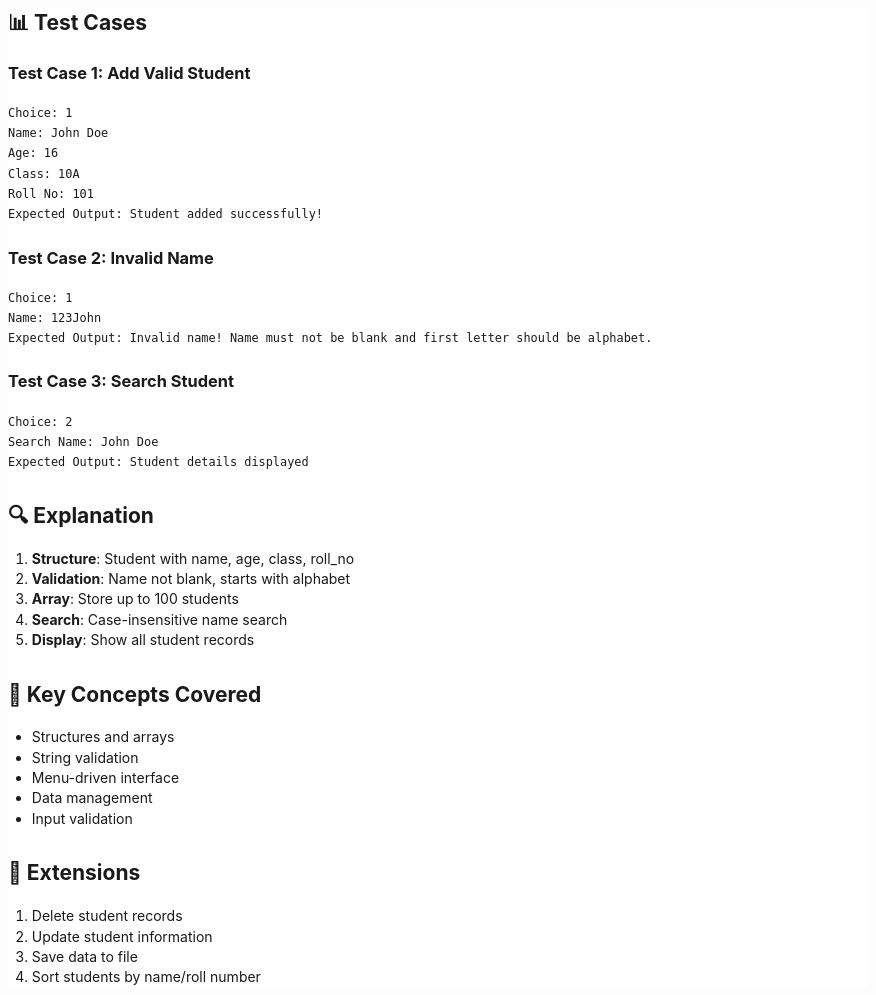 ## 📊 Test Cases

### Test Case 1: Add Valid Student
```
Choice: 1
Name: John Doe
Age: 16
Class: 10A
Roll No: 101
Expected Output: Student added successfully!
```

### Test Case 2: Invalid Name
```
Choice: 1
Name: 123John
Expected Output: Invalid name! Name must not be blank and first letter should be alphabet.
```

### Test Case 3: Search Student
```
Choice: 2
Search Name: John Doe
Expected Output: Student details displayed
```

## 🔍 Explanation

1. **Structure**: Student with name, age, class, roll_no
2. **Validation**: Name not blank, starts with alphabet
3. **Array**: Store up to 100 students
4. **Search**: Case-insensitive name search
5. **Display**: Show all student records

## 🎯 Key Concepts Covered

- Structures and arrays
- String validation
- Menu-driven interface
- Data management
- Input validation

## 🚀 Extensions

1. Delete student records
2. Update student information
3. Save data to file
4. Sort students by name/roll number